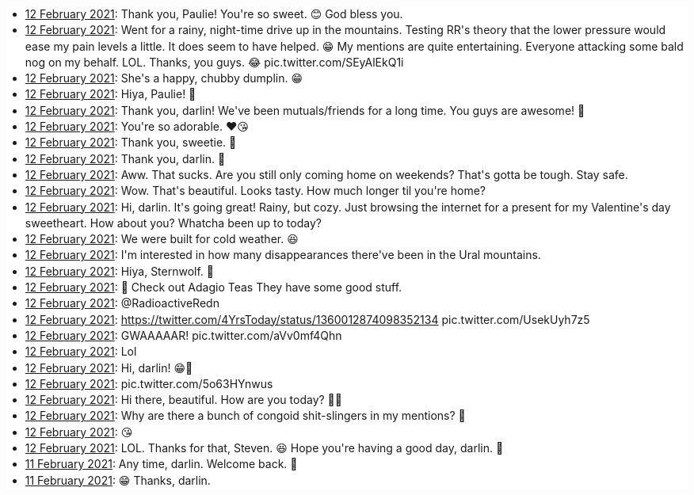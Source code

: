 * [12 February 2021](https://web.archive.org/web/20210212053110/https://twitter.com/MutinyProsodic/status/1360099046728237057): Thank you, Paulie! You're so sweet. 😊 God bless you.
* [12 February 2021](https://web.archive.org/web/20210212052257/https://twitter.com/MutinyProsodic/status/1360096982363107328): Went for a rainy, night-time drive up in the mountains. Testing RR's theory that the lower pressure would ease my pain levels a little. It does seem to have helped. 😁  My mentions are quite entertaining. Everyone attacking some bald nog on my behalf. LOL. Thanks, you guys. 😂 pic.twitter.com/SEyAlEkQ1i
* [12 February 2021](https://web.archive.org/web/20210212032417/https://twitter.com/MutinyProsodic/status/1360067069996244995): She's a happy, chubby dumplin. 😁
* [12 February 2021](https://web.archive.org/web/20210212031729/https://twitter.com/MutinyProsodic/status/1360065423115390982): Hiya, Paulie! 🤗
* [12 February 2021](https://web.archive.org/web/20210212031638/https://twitter.com/MutinyProsodic/status/1360065119200321541): Thank you, darlin! We've been mutuals/friends for a long time. You guys are awesome! 🤗
* [12 February 2021](https://web.archive.org/web/20210212031437/https://twitter.com/MutinyProsodic/status/1360064683206582274): You're so adorable. ❤😘
* [12 February 2021](https://web.archive.org/web/20210212031401/https://twitter.com/MutinyProsodic/status/1360064474149867523): Thank you, sweetie. 🤗
* [12 February 2021](https://web.archive.org/web/20210212031242/https://twitter.com/MutinyProsodic/status/1360064160772497408): Thank you, darlin. 🤗
* [12 February 2021](https://web.archive.org/web/20210212014009/https://twitter.com/MutinyProsodic/status/1360040858851024899): Aww. That sucks. Are you still only coming home on weekends? That's gotta be tough. Stay safe.
* [12 February 2021](https://web.archive.org/web/20210212011243/https://twitter.com/MutinyProsodic/status/1360033942124912640): Wow. That's beautiful. Looks tasty. How much longer til you're home?
* [12 February 2021](https://web.archive.org/web/20210212010904/https://twitter.com/MutinyProsodic/status/1360033066245255171): Hi, darlin. It's going great! Rainy, but cozy. Just browsing the internet for a present for my Valentine's day sweetheart.   How about you? Whatcha been up to today?
* [12 February 2021](https://web.archive.org/web/20210212010718/https://twitter.com/MutinyProsodic/status/1360032664493850624): We were built for cold weather. 😆
* [12 February 2021](https://web.archive.org/web/20210212010622/https://twitter.com/MutinyProsodic/status/1360032407676588032): I'm interested in how many disappearances there've been in the Ural mountains.
* [12 February 2021](https://web.archive.org/web/20210212010443/https://twitter.com/MutinyProsodic/status/1360031975717806081): Hiya, Sternwolf. 🤗
* [12 February 2021](https://web.archive.org/web/20210212010416/https://twitter.com/MutinyProsodic/status/1360031861280395265): 🤗   Check out Adagio Teas   They have some good stuff.
* [12 February 2021](https://web.archive.org/web/20210212002949/https://twitter.com/MutinyProsodic/status/1360023210876493824): @RadioactiveRedn
* [12 February 2021](https://web.archive.org/web/20210212002154/https://twitter.com/MutinyProsodic/status/1360021212454260736): https://twitter.com/4YrsToday/status/1360012874098352134  pic.twitter.com/UsekUyh7z5
* [12 February 2021](https://web.archive.org/web/20210212001942/https://twitter.com/MutinyProsodic/status/1360020688375959552): GWAAAAAR! pic.twitter.com/aVv0mf4Qhn
* [12 February 2021](https://web.archive.org/web/20210212001354/https://twitter.com/MutinyProsodic/status/1360019176304242690): Lol
* [12 February 2021](https://web.archive.org/web/20210212001252/https://twitter.com/MutinyProsodic/status/1360018919092674560): Hi, darlin! 😁🤗
* [12 February 2021](https://web.archive.org/web/20210212000842/https://twitter.com/MutinyProsodic/status/1360017909083381762): pic.twitter.com/5o63HYnwus
* [12 February 2021](https://web.archive.org/web/20210212000607/https://twitter.com/MutinyProsodic/status/1360017232328155136): Hi there, beautiful. How are you today? 🤗😘
* [12 February 2021](https://web.archive.org/web/20210212000556/https://twitter.com/MutinyProsodic/status/1360017151441047553): Why are there a bunch of congoid shit-slingers in my mentions? 🐒
* [12 February 2021](https://web.archive.org/web/20210212000437/https://twitter.com/MutinyProsodic/status/1360016855889448960): 😘
* [12 February 2021](https://web.archive.org/web/20210212000321/https://twitter.com/MutinyProsodic/status/1360016547368996867): LOL. Thanks for that, Steven. 😆 Hope you're having a good day, darlin. 🤗
* [11 February 2021](https://web.archive.org/web/20210211234008/https://twitter.com/MutinyProsodic/status/1360010707555680256): Any time, darlin. Welcome back. 🤗
* [11 February 2021](https://web.archive.org/web/20210211233145/https://twitter.com/MutinyProsodic/status/1360008548739018756): 😁  Thanks, darlin.